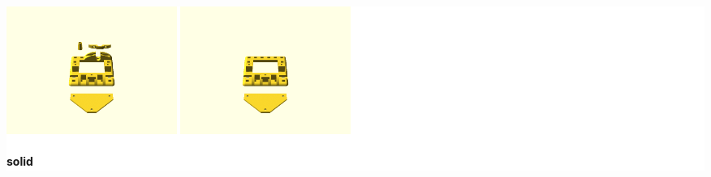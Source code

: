 <img src="https://github.com/guillaumef/wing-servo-frame/blob/master/stls/KST-X06N-HV/hollow_bearingRight_2x5x2.5.gif" width="210" alt="KST-X06N-HV frame" /> <img src="https://github.com/guillaumef/wing-servo-frame/blob/master/stls/KST-X06N-HV/hollow_nobearing.gif" width="210" alt="KST-X06N-HV frame" /> 
#### solid